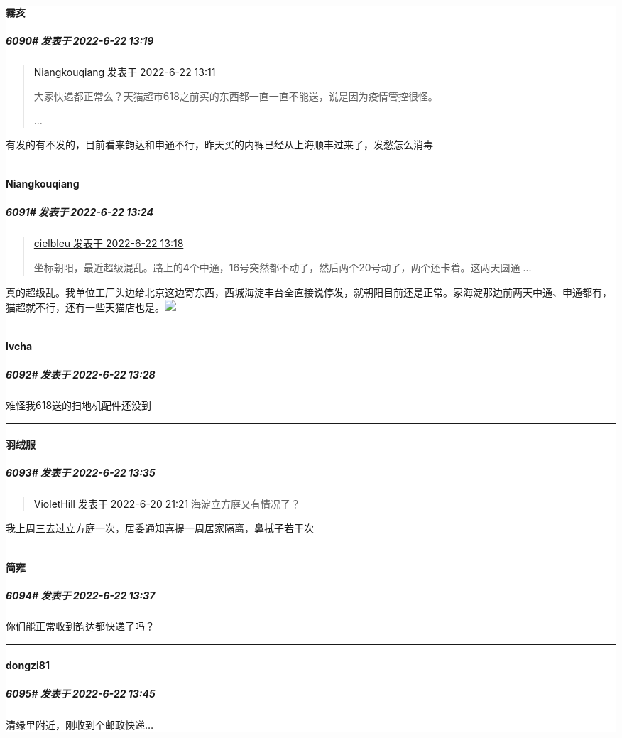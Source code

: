 ####  霧亥  
##### 6090#       发表于 2022-6-22 13:19

<blockquote><a href="httphttps://bbs.saraba1st.com/2b/forum.php?mod=redirect&amp;goto=findpost&amp;pid=56364564&amp;ptid=2047526" target="_blank">Niangkouqiang 发表于 2022-6-22 13:11</a>

大家快递都正常么？天猫超市618之前买的东西都一直一直不能送，说是因为疫情管控很怪。

 ...</blockquote>
有发的有不发的，目前看来韵达和申通不行，昨天买的内裤已经从上海顺丰过来了，发愁怎么消毒



*****

####  Niangkouqiang  
##### 6091#       发表于 2022-6-22 13:24

<blockquote><a href="httphttps://bbs.saraba1st.com/2b/forum.php?mod=redirect&amp;goto=findpost&amp;pid=56364640&amp;ptid=2047526" target="_blank">cielbleu 发表于 2022-6-22 13:18</a>

坐标朝阳，最近超级混乱。路上的4个中通，16号突然都不动了，然后两个20号动了，两个还卡着。这两天圆通 ...</blockquote>
真的超级乱。我单位工厂头边给北京这边寄东西，西城海淀丰台全直接说停发，就朝阳目前还是正常。家海淀那边前两天中通、申通都有，猫超就不行，还有一些天猫店也是。<img src="https://static.saraba1st.com/image/smiley/face2017/182.png" referrerpolicy="no-referrer">

*****

####  lvcha  
##### 6092#       发表于 2022-6-22 13:28

难怪我618送的扫地机配件还没到

*****

####  羽绒服  
##### 6093#       发表于 2022-6-22 13:35

<blockquote><a href="httphttps://bbs.saraba1st.com/2b/forum.php?mod=redirect&amp;goto=findpost&amp;pid=56344665&amp;ptid=2047526" target="_blank">VioletHill 发表于 2022-6-20 21:21</a>
海淀立方庭又有情况了？</blockquote>
我上周三去过立方庭一次，居委通知喜提一周居家隔离，鼻拭子若干次

*****

####  简雍  
##### 6094#       发表于 2022-6-22 13:37

你们能正常收到韵达都快递了吗？

*****

####  dongzi81  
##### 6095#       发表于 2022-6-22 13:45

清缘里附近，刚收到个邮政快递…
